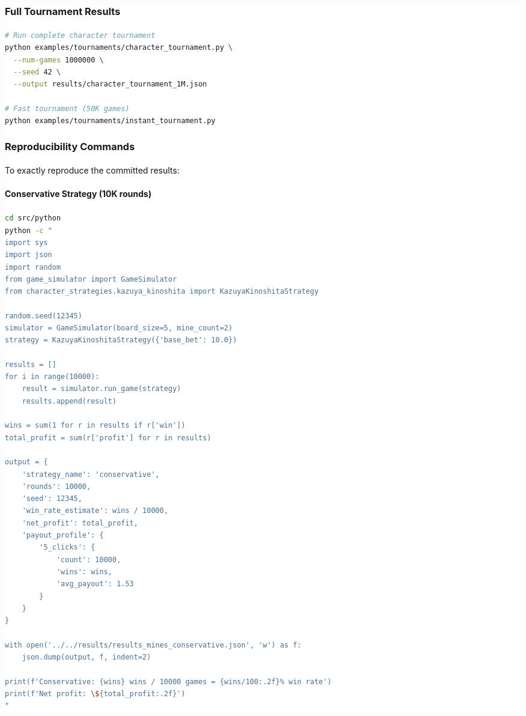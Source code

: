 ### Full Tournament Results

```bash
# Run complete character tournament
python examples/tournaments/character_tournament.py \
  --num-games 1000000 \
  --seed 42 \
  --output results/character_tournament_1M.json

# Fast tournament (50K games)
python examples/tournaments/instant_tournament.py
```

### Reproducibility Commands

To exactly reproduce the committed results:

#### Conservative Strategy (10K rounds)
```bash
cd src/python
python -c "
import sys
import json
import random
from game_simulator import GameSimulator
from character_strategies.kazuya_kinoshita import KazuyaKinoshitaStrategy

random.seed(12345)
simulator = GameSimulator(board_size=5, mine_count=2)
strategy = KazuyaKinoshitaStrategy({'base_bet': 10.0})

results = []
for i in range(10000):
    result = simulator.run_game(strategy)
    results.append(result)

wins = sum(1 for r in results if r['win'])
total_profit = sum(r['profit'] for r in results)

output = {
    'strategy_name': 'conservative',
    'rounds': 10000,
    'seed': 12345,
    'win_rate_estimate': wins / 10000,
    'net_profit': total_profit,
    'payout_profile': {
        '5_clicks': {
            'count': 10000,
            'wins': wins,
            'avg_payout': 1.53
        }
    }
}

with open('../../results/results_mines_conservative.json', 'w') as f:
    json.dump(output, f, indent=2)

print(f'Conservative: {wins} wins / 10000 games = {wins/100:.2f}% win rate')
print(f'Net profit: \${total_profit:.2f}')
"
```
